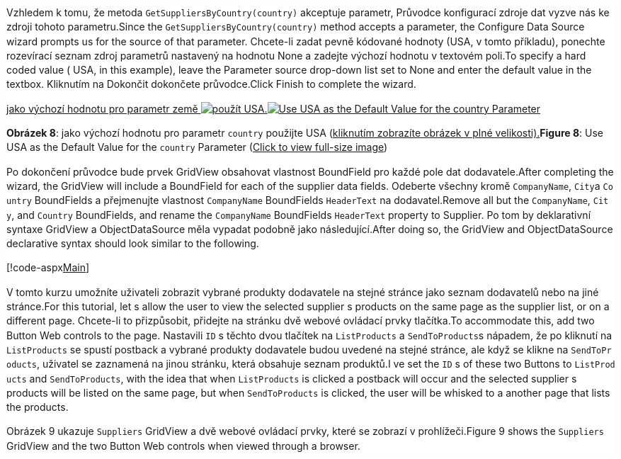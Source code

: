<span data-ttu-id="5536f-160">Vzhledem k tomu, že metoda `GetSuppliersByCountry(country)` akceptuje parametr, Průvodce konfigurací zdroje dat vyzve nás ke zdroji tohoto parametru.</span><span class="sxs-lookup"><span data-stu-id="5536f-160">Since the `GetSuppliersByCountry(country)` method accepts a parameter, the Configure Data Source wizard prompts us for the source of that parameter.</span></span> <span data-ttu-id="5536f-161">Chcete-li zadat pevně kódované hodnoty (USA, v tomto příkladu), ponechte rozevírací seznam zdroj parametrů nastavený na hodnotu None a zadejte výchozí hodnotu v textovém poli.</span><span class="sxs-lookup"><span data-stu-id="5536f-161">To specify a hard coded value ( USA, in this example), leave the Parameter source drop-down list set to None and enter the default value in the textbox.</span></span> <span data-ttu-id="5536f-162">Kliknutím na Dokončit dokončete průvodce.</span><span class="sxs-lookup"><span data-stu-id="5536f-162">Click Finish to complete the wizard.</span></span>

<span data-ttu-id="5536f-163">[jako výchozí hodnotu pro parametr země ![použít USA.](adding-a-gridview-column-of-radio-buttons-vb/_static/image8.gif)](adding-a-gridview-column-of-radio-buttons-vb/_static/image11.png)</span><span class="sxs-lookup"><span data-stu-id="5536f-163">[![Use USA as the Default Value for the country Parameter](adding-a-gridview-column-of-radio-buttons-vb/_static/image8.gif)](adding-a-gridview-column-of-radio-buttons-vb/_static/image11.png)</span></span>

<span data-ttu-id="5536f-164">**Obrázek 8**: jako výchozí hodnotu pro parametr `country` použijte USA ([kliknutím zobrazíte obrázek v plné velikosti).](adding-a-gridview-column-of-radio-buttons-vb/_static/image12.png)</span><span class="sxs-lookup"><span data-stu-id="5536f-164">**Figure 8**: Use USA as the Default Value for the `country` Parameter ([Click to view full-size image](adding-a-gridview-column-of-radio-buttons-vb/_static/image12.png))</span></span>

<span data-ttu-id="5536f-165">Po dokončení průvodce bude prvek GridView obsahovat vlastnost BoundField pro každé pole dat dodavatele.</span><span class="sxs-lookup"><span data-stu-id="5536f-165">After completing the wizard, the GridView will include a BoundField for each of the supplier data fields.</span></span> <span data-ttu-id="5536f-166">Odeberte všechny kromě `CompanyName`, `City`a `Country` BoundFields a přejmenujte vlastnost `CompanyName` BoundFields `HeaderText` na dodavatel.</span><span class="sxs-lookup"><span data-stu-id="5536f-166">Remove all but the `CompanyName`, `City`, and `Country` BoundFields, and rename the `CompanyName` BoundFields `HeaderText` property to Supplier.</span></span> <span data-ttu-id="5536f-167">Po tom by deklarativní syntaxe GridView a ObjectDataSource měla vypadat podobně jako následující.</span><span class="sxs-lookup"><span data-stu-id="5536f-167">After doing so, the GridView and ObjectDataSource declarative syntax should look similar to the following.</span></span>

[!code-aspx[Main](adding-a-gridview-column-of-radio-buttons-vb/samples/sample2.aspx)]

<span data-ttu-id="5536f-168">V tomto kurzu umožníte uživateli zobrazit vybrané produkty dodavatele na stejné stránce jako seznam dodavatelů nebo na jiné stránce.</span><span class="sxs-lookup"><span data-stu-id="5536f-168">For this tutorial, let s allow the user to view the selected supplier s products on the same page as the supplier list, or on a different page.</span></span> <span data-ttu-id="5536f-169">Chcete-li to přizpůsobit, přidejte na stránku dvě webové ovládací prvky tlačítka.</span><span class="sxs-lookup"><span data-stu-id="5536f-169">To accommodate this, add two Button Web controls to the page.</span></span> <span data-ttu-id="5536f-170">Nastavili `ID` s těchto dvou tlačítek na `ListProducts` a `SendToProducts`s nápadem, že po kliknutí na `ListProducts` se spustí postback a vybrané produkty dodavatele budou uvedené na stejné stránce, ale když se klikne na `SendToProducts`, uživatel se zaznamená na jinou stránku, která obsahuje seznam produktů.</span><span class="sxs-lookup"><span data-stu-id="5536f-170">I ve set the `ID` s of these two Buttons to `ListProducts` and `SendToProducts`, with the idea that when `ListProducts` is clicked a postback will occur and the selected supplier s products will be listed on the same page, but when `SendToProducts` is clicked, the user will be whisked to a another page that lists the products.</span></span>

<span data-ttu-id="5536f-171">Obrázek 9 ukazuje `Suppliers` GridView a dvě webové ovládací prvky, které se zobrazí v prohlížeči.</span><span class="sxs-lookup"><span data-stu-id="5536f-171">Figure 9 shows the `Suppliers` GridView and the two Button Web controls when viewed through a browser.</span></span>
